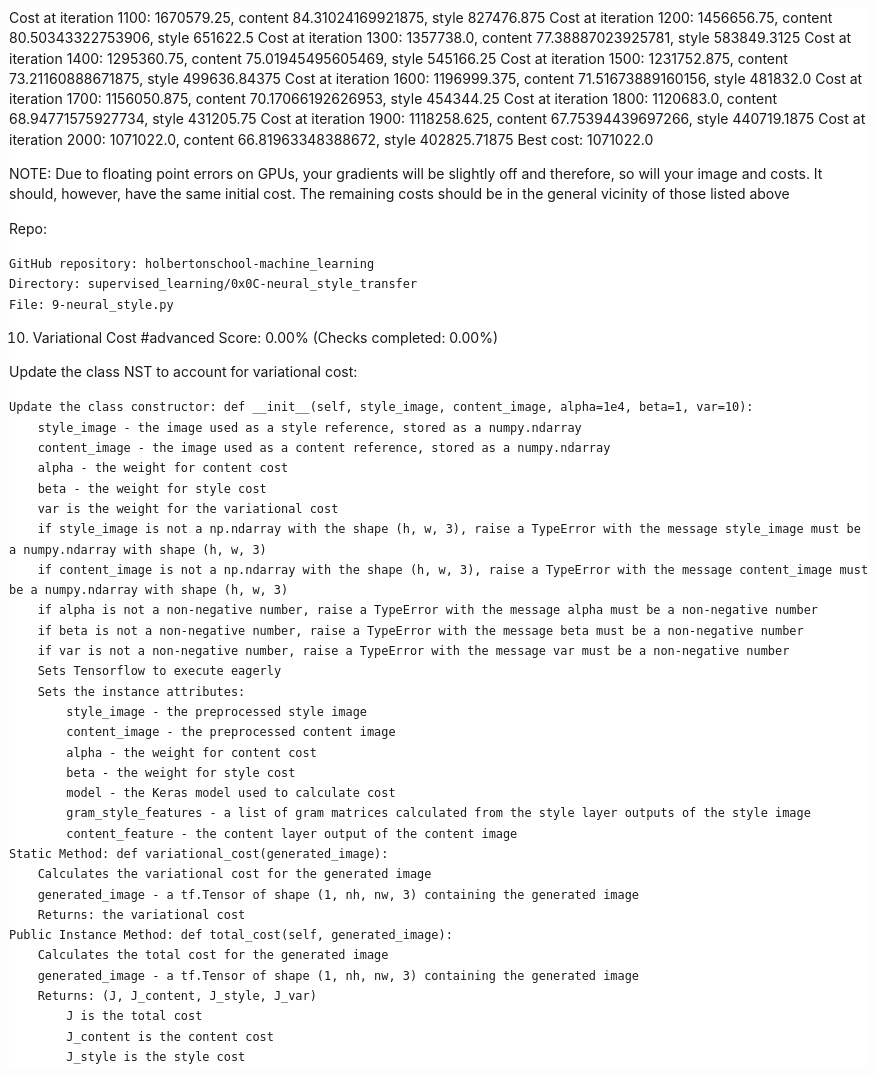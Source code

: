 Cost at iteration 1100: 1670579.25, content 84.31024169921875, style 827476.875
Cost at iteration 1200: 1456656.75, content 80.50343322753906, style 651622.5
Cost at iteration 1300: 1357738.0, content 77.38887023925781, style 583849.3125
Cost at iteration 1400: 1295360.75, content 75.01945495605469, style 545166.25
Cost at iteration 1500: 1231752.875, content 73.21160888671875, style 499636.84375
Cost at iteration 1600: 1196999.375, content 71.51673889160156, style 481832.0
Cost at iteration 1700: 1156050.875, content 70.17066192626953, style 454344.25
Cost at iteration 1800: 1120683.0, content 68.94771575927734, style 431205.75
Cost at iteration 1900: 1118258.625, content 67.75394439697266, style 440719.1875
Cost at iteration 2000: 1071022.0, content 66.81963348388672, style 402825.71875
Best cost: 1071022.0

NOTE: Due to floating point errors on GPUs, your gradients will be slightly off and therefore, so will your image and costs. It should, however, have the same initial cost. The remaining costs should be in the general vicinity of those listed above

Repo:

    GitHub repository: holbertonschool-machine_learning
    Directory: supervised_learning/0x0C-neural_style_transfer
    File: 9-neural_style.py

10. Variational Cost
#advanced
Score: 0.00% (Checks completed: 0.00%)

Update the class NST to account for variational cost:

    Update the class constructor: def __init__(self, style_image, content_image, alpha=1e4, beta=1, var=10):
        style_image - the image used as a style reference, stored as a numpy.ndarray
        content_image - the image used as a content reference, stored as a numpy.ndarray
        alpha - the weight for content cost
        beta - the weight for style cost
        var is the weight for the variational cost
        if style_image is not a np.ndarray with the shape (h, w, 3), raise a TypeError with the message style_image must be a numpy.ndarray with shape (h, w, 3)
        if content_image is not a np.ndarray with the shape (h, w, 3), raise a TypeError with the message content_image must be a numpy.ndarray with shape (h, w, 3)
        if alpha is not a non-negative number, raise a TypeError with the message alpha must be a non-negative number
        if beta is not a non-negative number, raise a TypeError with the message beta must be a non-negative number
        if var is not a non-negative number, raise a TypeError with the message var must be a non-negative number
        Sets Tensorflow to execute eagerly
        Sets the instance attributes:
            style_image - the preprocessed style image
            content_image - the preprocessed content image
            alpha - the weight for content cost
            beta - the weight for style cost
            model - the Keras model used to calculate cost
            gram_style_features - a list of gram matrices calculated from the style layer outputs of the style image
            content_feature - the content layer output of the content image
    Static Method: def variational_cost(generated_image):
        Calculates the variational cost for the generated image
        generated_image - a tf.Tensor of shape (1, nh, nw, 3) containing the generated image
        Returns: the variational cost
    Public Instance Method: def total_cost(self, generated_image):
        Calculates the total cost for the generated image
        generated_image - a tf.Tensor of shape (1, nh, nw, 3) containing the generated image
        Returns: (J, J_content, J_style, J_var)
            J is the total cost
            J_content is the content cost
            J_style is the style cost